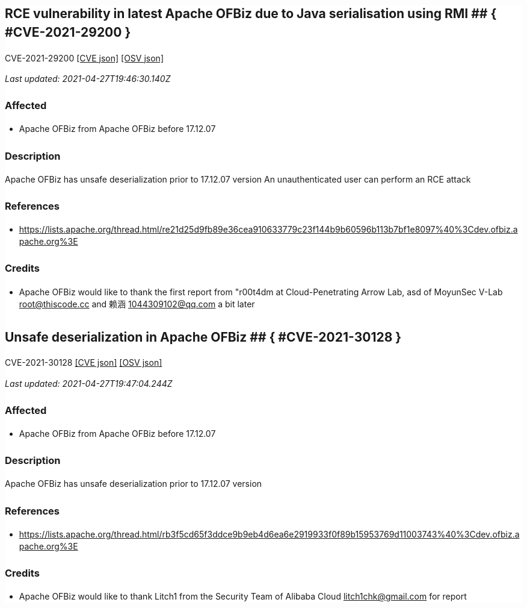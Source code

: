 
## RCE vulnerability in latest Apache OFBiz due to Java serialisation using RMI ## { #CVE-2021-29200 }

CVE-2021-29200 [\[CVE json\]](./CVE-2021-29200.cve.json) [\[OSV json\]](./CVE-2021-29200.osv.json)



_Last updated: 2021-04-27T19:46:30.140Z_

### Affected

* Apache OFBiz from Apache OFBiz before 17.12.07


### Description

Apache OFBiz has unsafe deserialization prior to 17.12.07 version
An unauthenticated user can perform an RCE attack


### References
* https://lists.apache.org/thread.html/re21d25d9fb89e36cea910633779c23f144b9b60596b113b7bf1e8097%40%3Cdev.ofbiz.apache.org%3E


### Credits
* Apache OFBiz would like to thank the first report from "r00t4dm at Cloud-Penetrating Arrow Lab, asd of MoyunSec V-Lab <root@thiscode.cc> and 赖涵 <1044309102@qq.com>  a bit later


## Unsafe deserialization in Apache OFBiz ## { #CVE-2021-30128 }

CVE-2021-30128 [\[CVE json\]](./CVE-2021-30128.cve.json) [\[OSV json\]](./CVE-2021-30128.osv.json)



_Last updated: 2021-04-27T19:47:04.244Z_

### Affected

* Apache OFBiz from Apache OFBiz before 17.12.07


### Description

Apache OFBiz has unsafe deserialization prior to 17.12.07 version

### References
* https://lists.apache.org/thread.html/rb3f5cd65f3ddce9b9eb4d6ea6e2919933f0f89b15953769d11003743%40%3Cdev.ofbiz.apache.org%3E


### Credits
* Apache OFBiz would like to thank Litch1 from the Security Team of Alibaba Cloud <litch1chk@gmail.com> for report
